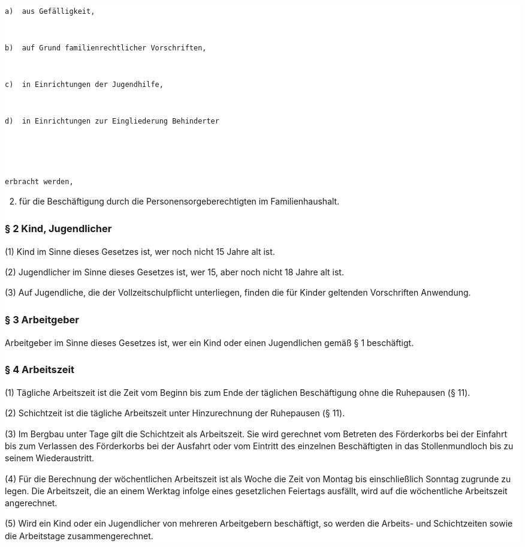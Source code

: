     a)  aus Gefälligkeit,


    b)  auf Grund familienrechtlicher Vorschriften,


    c)  in Einrichtungen der Jugendhilfe,


    d)  in Einrichtungen zur Eingliederung Behinderter




    erbracht werden,


2.  für die Beschäftigung durch die Personensorgeberechtigten im
    Familienhaushalt.





### § 2 Kind, Jugendlicher

(1) Kind im Sinne dieses Gesetzes ist, wer noch nicht 15 Jahre alt
ist.

(2) Jugendlicher im Sinne dieses Gesetzes ist, wer 15, aber noch nicht
18 Jahre alt ist.

(3) Auf Jugendliche, die der Vollzeitschulpflicht unterliegen, finden
die für Kinder geltenden Vorschriften Anwendung.


### § 3 Arbeitgeber

Arbeitgeber im Sinne dieses Gesetzes ist, wer ein Kind oder einen
Jugendlichen gemäß § 1 beschäftigt.


### § 4 Arbeitszeit

(1) Tägliche Arbeitszeit ist die Zeit vom Beginn bis zum Ende der
täglichen Beschäftigung ohne die Ruhepausen (§ 11).

(2) Schichtzeit ist die tägliche Arbeitszeit unter Hinzurechnung der
Ruhepausen (§ 11).

(3) Im Bergbau unter Tage gilt die Schichtzeit als Arbeitszeit. Sie
wird gerechnet vom Betreten des Förderkorbs bei der Einfahrt bis zum
Verlassen des Förderkorbs bei der Ausfahrt oder vom Eintritt des
einzelnen Beschäftigten in das Stollenmundloch bis zu seinem
Wiederaustritt.

(4) Für die Berechnung der wöchentlichen Arbeitszeit ist als Woche die
Zeit von Montag bis einschließlich Sonntag zugrunde zu legen. Die
Arbeitszeit, die an einem Werktag infolge eines gesetzlichen Feiertags
ausfällt, wird auf die wöchentliche Arbeitszeit angerechnet.

(5) Wird ein Kind oder ein Jugendlicher von mehreren Arbeitgebern
beschäftigt, so werden die Arbeits- und Schichtzeiten sowie die
Arbeitstage zusammengerechnet.
